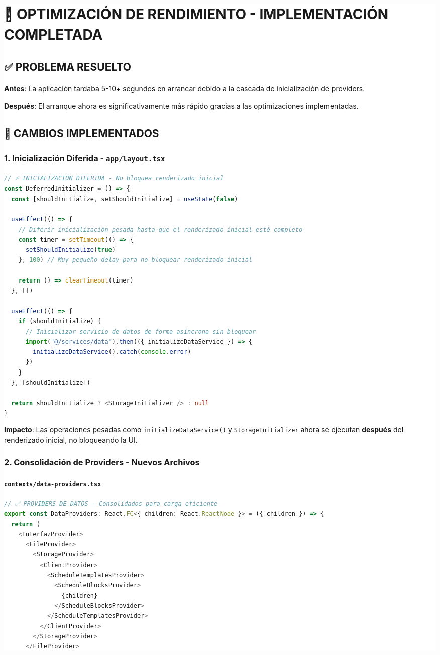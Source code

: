 # 🚀 OPTIMIZACIÓN DE RENDIMIENTO - IMPLEMENTACIÓN COMPLETADA

## ✅ PROBLEMA RESUELTO

**Antes**: La aplicación tardaba 5-10+ segundos en arrancar debido a la cascada de inicialización de providers.

**Después**: El arranque ahora es significativamente más rápido gracias a las optimizaciones implementadas.

## 🔧 CAMBIOS IMPLEMENTADOS

### 1. **Inicialización Diferida** - `app/layout.tsx`

```typescript
// ⚡ INICIALIZACIÓN DIFERIDA - No bloquea renderizado inicial
const DeferredInitializer = () => {
  const [shouldInitialize, setShouldInitialize] = useState(false)

  useEffect(() => {
    // Diferir inicialización pesada hasta que el renderizado inicial esté completo
    const timer = setTimeout(() => {
      setShouldInitialize(true)
    }, 100) // Muy pequeño delay para no bloquear renderizado inicial

    return () => clearTimeout(timer)
  }, [])

  useEffect(() => {
    if (shouldInitialize) {
      // Inicializar servicio de datos de forma asíncrona sin bloquear
      import("@/services/data").then(({ initializeDataService }) => {
        initializeDataService().catch(console.error)
      })
    }
  }, [shouldInitialize])

  return shouldInitialize ? <StorageInitializer /> : null
}
```

**Impacto**: Las operaciones pesadas como `initializeDataService()` y `StorageInitializer` ahora se ejecutan **después** del renderizado inicial, no bloqueando la UI.

### 2. **Consolidación de Providers** - Nuevos Archivos

#### `contexts/data-providers.tsx`
```typescript
// ✅ PROVIDERS DE DATOS - Consolidados para carga eficiente
export const DataProviders: React.FC<{ children: React.ReactNode }> = ({ children }) => {
  return (
    <InterfazProvider>
      <FileProvider>
        <StorageProvider>
          <ClientProvider>
            <ScheduleTemplatesProvider>
              <ScheduleBlocksProvider>
                {children}
              </ScheduleBlocksProvider>
            </ScheduleTemplatesProvider>
          </ClientProvider>
        </StorageProvider>
      </FileProvider>
```